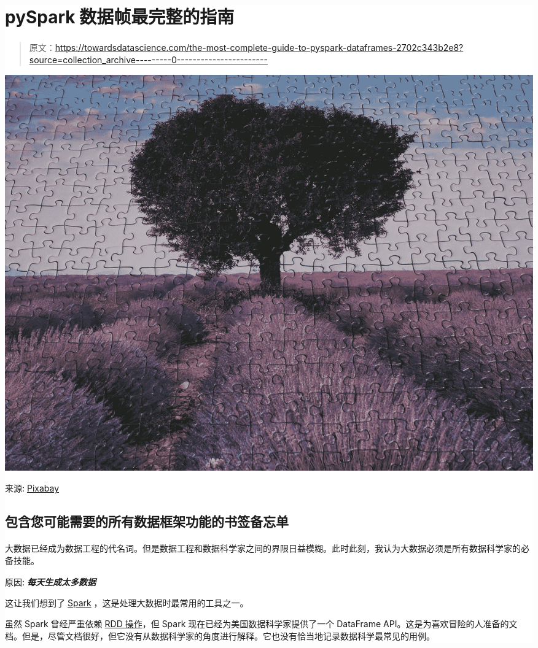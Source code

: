 # pySpark 数据帧最完整的指南

> 原文：<https://towardsdatascience.com/the-most-complete-guide-to-pyspark-dataframes-2702c343b2e8?source=collection_archive---------0----------------------->

![](img/6229104c91a4dd2267dd0df36f5ab2d7.png)

来源: [Pixabay](https://pixabay.com/photos/pieces-of-the-puzzle-items-form-592828/)

## 包含您可能需要的所有数据框架功能的书签备忘单

大数据已经成为数据工程的代名词。但是数据工程和数据科学家之间的界限日益模糊。此时此刻，我认为大数据必须是所有数据科学家的必备技能。

原因: ***每天生成太多数据***

这让我们想到了 [Spark](https://amzn.to/2JZBgou) ，这是处理大数据时最常用的工具之一。

虽然 Spark 曾经严重依赖 [RDD 操作](/the-hitchhikers-guide-to-handle-big-data-using-spark-90b9be0fe89a)，但 Spark 现在已经为美国数据科学家提供了一个 DataFrame API。这是为喜欢冒险的人准备的文档。但是，尽管文档很好，但它没有从数据科学家的角度进行解释。它也没有恰当地记录数据科学最常见的用例。
